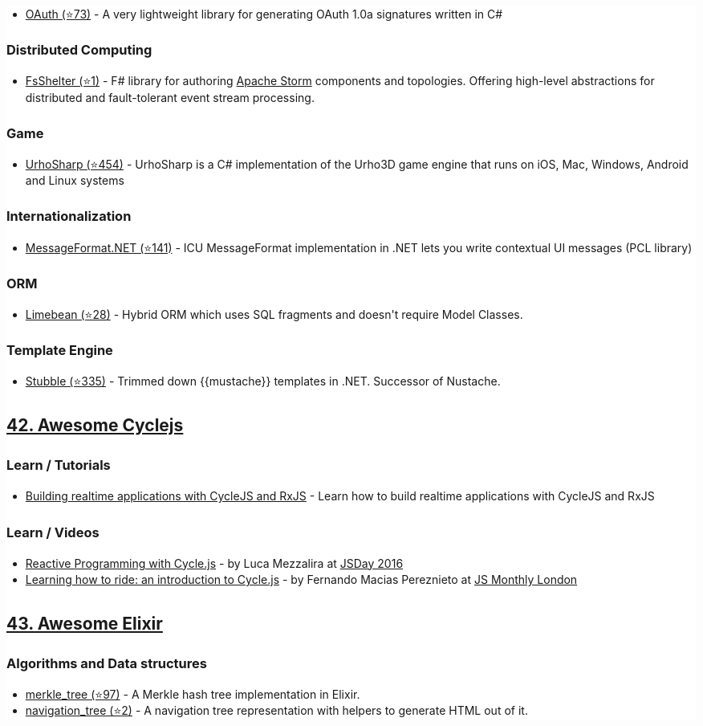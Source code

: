 *   [OAuth (⭐73)](https://github.com/danielcrenna/vault/tree/master/oauth) - A very lightweight library for generating OAuth 1.0a signatures written in C#

### Distributed Computing

*   [FsShelter (⭐1)](https://github.com/Prolucid/FsShelter) - F# library for authoring [Apache Storm](https://storm.apache.org) components and topologies. Offering high-level abstractions for distributed and fault-tolerant event stream processing.

### Game

*   [UrhoSharp (⭐454)](https://github.com/xamarin/urho) - UrhoSharp is a C# implementation of the Urho3D game engine that runs on iOS, Mac, Windows, Android and Linux systems

### Internationalization

*   [MessageFormat.NET (⭐141)](https://github.com/jeffijoe/MessageFormat.NET) - ICU MessageFormat implementation in .NET lets you write contextual UI messages (PCL library)

### ORM

*   [Limebean (⭐28)](https://github.com/Nick-Lucas/LimeBean) - Hybrid ORM which uses SQL fragments and doesn't require Model Classes.

### Template Engine

*   [Stubble (⭐335)](https://github.com/stubbleorg/stubble) - Trimmed down {{mustache}} templates in .NET. Successor of Nustache.

## [42. Awesome Cyclejs](/content/cyclejs-community/awesome-cyclejs/week/README.md)

### Learn / Tutorials

*   [Building realtime applications with CycleJS and RxJS](https://blog.pusher.com/building-realtime-applications-with-cyclejs-and-rxjs/) - Learn how to build realtime applications with CycleJS and RxJS

### Learn / Videos

*   [Reactive Programming with Cycle.js](https://vimeo.com/175121069) - by Luca Mezzalira at [JSDay 2016](http://2016.jsday.it/)
*   [Learning how to ride: an introduction to Cycle.js](https://youtu.be/31URmaeNHSs) - by Fernando Macias Pereznieto at [JS Monthly London](http://www.meetup.com/js-monthly-london/)

## [43. Awesome Elixir](/content/h4cc/awesome-elixir/week/README.md)

### Algorithms and Data structures

*   [merkle\_tree (⭐97)](https://github.com/yosriady/merkle_tree) - A Merkle hash tree implementation in Elixir.
*   [navigation\_tree (⭐2)](https://github.com/gutschilla/elixir-navigation-tree) - A navigation tree representation with helpers to generate HTML out of it.
